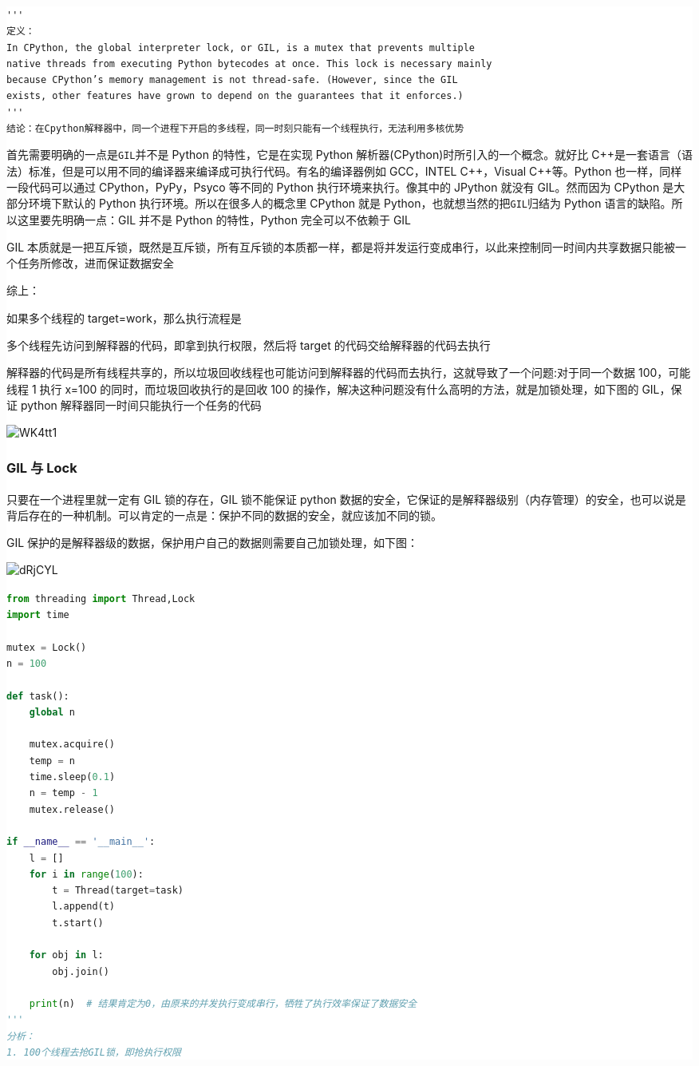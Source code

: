 ```
'''
定义：
In CPython, the global interpreter lock, or GIL, is a mutex that prevents multiple
native threads from executing Python bytecodes at once. This lock is necessary mainly
because CPython’s memory management is not thread-safe. (However, since the GIL
exists, other features have grown to depend on the guarantees that it enforces.)
'''
结论：在Cpython解释器中，同一个进程下开启的多线程，同一时刻只能有一个线程执行，无法利用多核优势
```

首先需要明确的一点是`GIL`并不是 Python 的特性，它是在实现 Python 解析器(CPython)时所引入的一个概念。就好比 C++是一套语言（语法）标准，但是可以用不同的编译器来编译成可执行代码。有名的编译器例如 GCC，INTEL C++，Visual C++等。Python 也一样，同样一段代码可以通过 CPython，PyPy，Psyco 等不同的 Python 执行环境来执行。像其中的 JPython 就没有 GIL。然而因为 CPython 是大部分环境下默认的 Python 执行环境。所以在很多人的概念里 CPython 就是 Python，也就想当然的把`GIL`归结为 Python 语言的缺陷。所以这里要先明确一点：GIL 并不是 Python 的特性，Python 完全可以不依赖于 GIL

GIL 本质就是一把互斥锁，既然是互斥锁，所有互斥锁的本质都一样，都是将并发运行变成串行，以此来控制同一时间内共享数据只能被一个任务所修改，进而保证数据安全

综上：

如果多个线程的 target=work，那么执行流程是

多个线程先访问到解释器的代码，即拿到执行权限，然后将 target 的代码交给解释器的代码去执行

解释器的代码是所有线程共享的，所以垃圾回收线程也可能访问到解释器的代码而去执行，这就导致了一个问题:对于同一个数据 100，可能线程 1 执行 x=100 的同时，而垃圾回收执行的是回收 100 的操作，解决这种问题没有什么高明的方法，就是加锁处理，如下图的 GIL，保证 python 解释器同一时间只能执行一个任务的代码

![WK4tt1](https://klcc-img-1251900471.cos.ap-chengdu.myqcloud.com/img/WK4tt1.jpg)

### GIL 与 Lock

只要在一个进程里就一定有 GIL 锁的存在，GIL 锁不能保证 python 数据的安全，它保证的是解释器级别（内存管理）的安全，也可以说是背后存在的一种机制。可以肯定的一点是：保护不同的数据的安全，就应该加不同的锁。

GIL 保护的是解释器级的数据，保护用户自己的数据则需要自己加锁处理，如下图：

![dRjCYL](https://klcc-img-1251900471.cos.ap-chengdu.myqcloud.com/img/dRjCYL.jpg)

```python
from threading import Thread,Lock
import time

mutex = Lock()
n = 100

def task():
    global n

    mutex.acquire()
    temp = n
    time.sleep(0.1)
    n = temp - 1
    mutex.release()

if __name__ == '__main__':
    l = []
    for i in range(100):
        t = Thread(target=task)
        l.append(t)
        t.start()

    for obj in l:
        obj.join()

    print(n)  # 结果肯定为0，由原来的并发执行变成串行，牺牲了执行效率保证了数据安全
'''
分析：
1. 100个线程去抢GIL锁，即抢执行权限
```